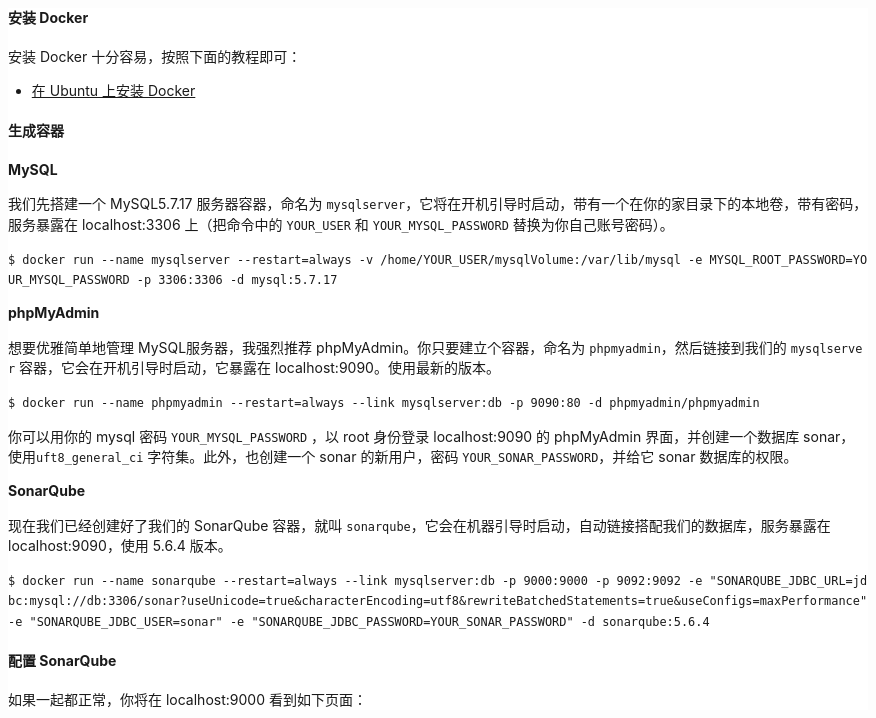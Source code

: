 
#### 安装 Docker


安装 Docker 十分容易，按照下面的教程即可：


* [在 Ubuntu 上安装 Docker](https://docs.docker.com/engine/installation/linux/ubuntulinux/)


#### 生成容器


**MySQL**


我们先搭建一个 MySQL5.7.17 服务器容器，命名为 `mysqlserver`，它将在开机引导时启动，带有一个在你的家目录下的本地卷，带有密码，服务暴露在 localhost:3306 上（把命令中的 `YOUR_USER` 和 `YOUR_MYSQL_PASSWORD` 替换为你自己账号密码）。



```
$ docker run --name mysqlserver --restart=always -v /home/YOUR_USER/mysqlVolume:/var/lib/mysql -e MYSQL_ROOT_PASSWORD=YOUR_MYSQL_PASSWORD -p 3306:3306 -d mysql:5.7.17

```

**phpMyAdmin**


想要优雅简单地管理 MySQL服务器，我强烈推荐 phpMyAdmin。你只要建立个容器，命名为 `phpmyadmin`，然后链接到我们的 `mysqlserver` 容器，它会在开机引导时启动，它暴露在 localhost:9090。使用最新的版本。



```
$ docker run --name phpmyadmin --restart=always --link mysqlserver:db -p 9090:80 -d phpmyadmin/phpmyadmin

```

你可以用你的 mysql 密码 `YOUR_MYSQL_PASSWORD` ，以 root 身份登录 localhost:9090 的 phpMyAdmin 界面，并创建一个数据库 sonar，使用`uft8_general_ci` 字符集。此外，也创建一个 sonar 的新用户，密码 `YOUR_SONAR_PASSWORD`，并给它 sonar 数据库的权限。


**SonarQube**


现在我们已经创建好了我们的 SonarQube 容器，就叫 `sonarqube`，它会在机器引导时启动，自动链接搭配我们的数据库，服务暴露在 localhost:9090，使用 5.6.4 版本。



```
$ docker run --name sonarqube --restart=always --link mysqlserver:db -p 9000:9000 -p 9092:9092 -e "SONARQUBE_JDBC_URL=jdbc:mysql://db:3306/sonar?useUnicode=true&characterEncoding=utf8&rewriteBatchedStatements=true&useConfigs=maxPerformance" -e "SONARQUBE_JDBC_USER=sonar" -e "SONARQUBE_JDBC_PASSWORD=YOUR_SONAR_PASSWORD" -d sonarqube:5.6.4

```

#### 配置 SonarQube


如果一起都正常，你将在 localhost:9000 看到如下页面：
